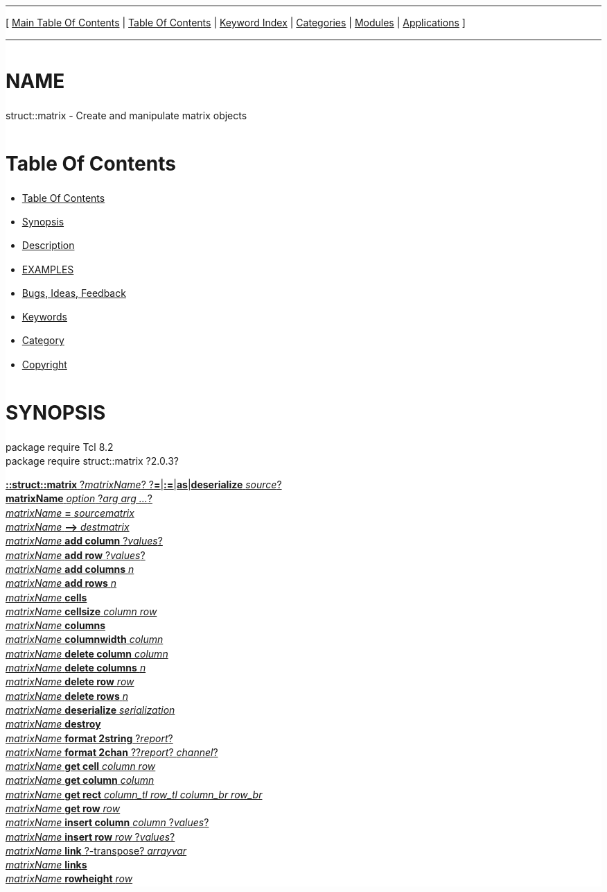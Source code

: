 
[//000000001]: # (struct::matrix \- Tcl Data Structures)
[//000000002]: # (Generated from file 'matrix\.man' by tcllib/doctools with format 'markdown')
[//000000003]: # (Copyright &copy; 2002\-2013 Andreas Kupries <andreas\_kupries@users\.sourceforge\.net>)
[//000000004]: # (struct::matrix\(n\) 2\.0\.3 tcllib "Tcl Data Structures")

<hr> [ <a href="../../../../toc.md">Main Table Of Contents</a> &#124; <a
href="../../../toc.md">Table Of Contents</a> &#124; <a
href="../../../../index.md">Keyword Index</a> &#124; <a
href="../../../../toc0.md">Categories</a> &#124; <a
href="../../../../toc1.md">Modules</a> &#124; <a
href="../../../../toc2.md">Applications</a> ] <hr>

# NAME

struct::matrix \- Create and manipulate matrix objects

# <a name='toc'></a>Table Of Contents

  - [Table Of Contents](#toc)

  - [Synopsis](#synopsis)

  - [Description](#section1)

  - [EXAMPLES](#section2)

  - [Bugs, Ideas, Feedback](#section3)

  - [Keywords](#keywords)

  - [Category](#category)

  - [Copyright](#copyright)

# <a name='synopsis'></a>SYNOPSIS

package require Tcl 8\.2  
package require struct::matrix ?2\.0\.3?  

[__::struct::matrix__ ?*matrixName*? ?__=__&#124;__:=__&#124;__as__&#124;__deserialize__ *source*?](#1)  
[__matrixName__ *option* ?*arg arg \.\.\.*?](#2)  
[*matrixName* __=__ *sourcematrix*](#3)  
[*matrixName* __\-\->__ *destmatrix*](#4)  
[*matrixName* __add column__ ?*values*?](#5)  
[*matrixName* __add row__ ?*values*?](#6)  
[*matrixName* __add columns__ *n*](#7)  
[*matrixName* __add rows__ *n*](#8)  
[*matrixName* __cells__](#9)  
[*matrixName* __cellsize__ *column row*](#10)  
[*matrixName* __columns__](#11)  
[*matrixName* __columnwidth__ *column*](#12)  
[*matrixName* __delete column__ *column*](#13)  
[*matrixName* __delete columns__ *n*](#14)  
[*matrixName* __delete row__ *row*](#15)  
[*matrixName* __delete rows__ *n*](#16)  
[*matrixName* __deserialize__ *serialization*](#17)  
[*matrixName* __destroy__](#18)  
[*matrixName* __format 2string__ ?*report*?](#19)  
[*matrixName* __format 2chan__ ??*report*? *channel*?](#20)  
[*matrixName* __get cell__ *column row*](#21)  
[*matrixName* __get column__ *column*](#22)  
[*matrixName* __get rect__ *column\_tl row\_tl column\_br row\_br*](#23)  
[*matrixName* __get row__ *row*](#24)  
[*matrixName* __insert column__ *column* ?*values*?](#25)  
[*matrixName* __insert row__ *row* ?*values*?](#26)  
[*matrixName* __link__ ?\-transpose? *arrayvar*](#27)  
[*matrixName* __links__](#28)  
[*matrixName* __rowheight__ *row*](#29)  